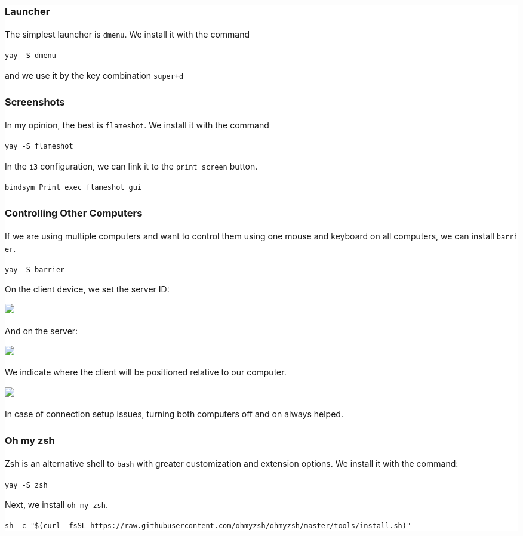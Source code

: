 ### Launcher

The simplest launcher is `dmenu`. We install it with the command

```
yay -S dmenu
```

and we use it by the key combination `super+d`

### Screenshots

In my opinion, the best is `flameshot`. We install it with the command

```
yay -S flameshot
```

In the `i3` configuration, we can link it to the `print screen` button.

```
bindsym Print exec flameshot gui
```

### Controlling Other Computers

If we are using multiple computers and want to control them using one mouse and keyboard on all computers, we can install `barrier`.

```
yay -S barrier
```

On the client device, we set the server ID:

![](http://localhost:8484/7e58151b-96fb-4217-b7f7-49a5552900a8.avif)

And on the server:

![](http://localhost:8484/254f446b-c536-4626-ad8e-9461988b6c96.avif)

We indicate where the client will be positioned relative to our computer.

![](http://localhost:8484/270694f4-09f0-4dfd-af1c-6d7332690f0a.avif)

In case of connection setup issues, turning both computers off and on always helped.

### Oh my zsh

Zsh is an alternative shell to `bash` with greater customization and extension options. We install it with the command:

```
yay -S zsh
```

Next, we install `oh my zsh`.

```
sh -c "$(curl -fsSL https://raw.githubusercontent.com/ohmyzsh/ohmyzsh/master/tools/install.sh)"
```

